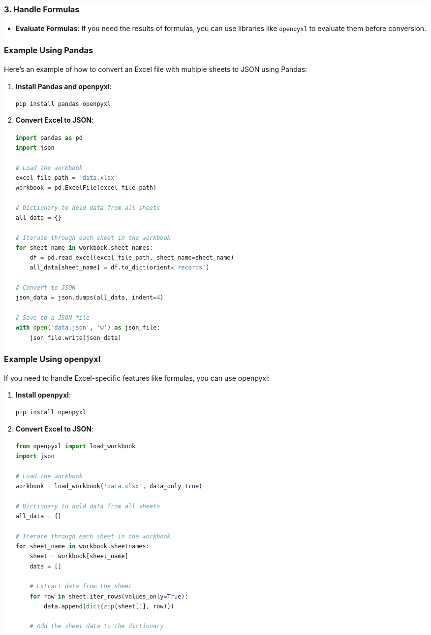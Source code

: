 ### **3. Handle Formulas**
- **Evaluate Formulas**: If you need the results of formulas, you can use libraries like `openpyxl` to evaluate them before conversion.

### **Example Using Pandas**
Here’s an example of how to convert an Excel file with multiple sheets to JSON using Pandas:

1. **Install Pandas and openpyxl**:
   ```bash
   pip install pandas openpyxl
   ```

2. **Convert Excel to JSON**:
   ```python
   import pandas as pd
   import json

   # Load the workbook
   excel_file_path = 'data.xlsx'
   workbook = pd.ExcelFile(excel_file_path)

   # Dictionary to hold data from all sheets
   all_data = {}

   # Iterate through each sheet in the workbook
   for sheet_name in workbook.sheet_names:
       df = pd.read_excel(excel_file_path, sheet_name=sheet_name)
       all_data[sheet_name] = df.to_dict(orient='records')

   # Convert to JSON
   json_data = json.dumps(all_data, indent=4)

   # Save to a JSON file
   with open('data.json', 'w') as json_file:
       json_file.write(json_data)
   ```

### **Example Using openpyxl**
If you need to handle Excel-specific features like formulas, you can use openpyxl:

1. **Install openpyxl**:
   ```bash
   pip install openpyxl
   ```

2. **Convert Excel to JSON**:
   ```python
   from openpyxl import load_workbook
   import json

   # Load the workbook
   workbook = load_workbook('data.xlsx', data_only=True)

   # Dictionary to hold data from all sheets
   all_data = {}

   # Iterate through each sheet in the workbook
   for sheet_name in workbook.sheetnames:
       sheet = workbook[sheet_name]
       data = []

       # Extract data from the sheet
       for row in sheet.iter_rows(values_only=True):
           data.append(dict(zip(sheet[1], row)))

       # Add the sheet data to the dictionary
   ```
